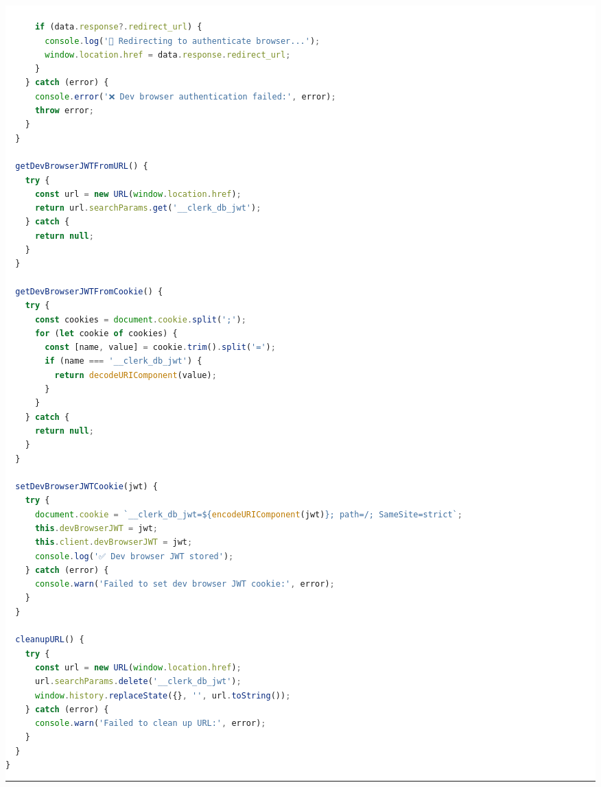 ```javascript

      if (data.response?.redirect_url) {
        console.log('🔄 Redirecting to authenticate browser...');
        window.location.href = data.response.redirect_url;
      }
    } catch (error) {
      console.error('❌ Dev browser authentication failed:', error);
      throw error;
    }
  }

  getDevBrowserJWTFromURL() {
    try {
      const url = new URL(window.location.href);
      return url.searchParams.get('__clerk_db_jwt');
    } catch {
      return null;
    }
  }

  getDevBrowserJWTFromCookie() {
    try {
      const cookies = document.cookie.split(';');
      for (let cookie of cookies) {
        const [name, value] = cookie.trim().split('=');
        if (name === '__clerk_db_jwt') {
          return decodeURIComponent(value);
        }
      }
    } catch {
      return null;
    }
  }

  setDevBrowserJWTCookie(jwt) {
    try {
      document.cookie = `__clerk_db_jwt=${encodeURIComponent(jwt)}; path=/; SameSite=strict`;
      this.devBrowserJWT = jwt;
      this.client.devBrowserJWT = jwt;
      console.log('✅ Dev browser JWT stored');
    } catch (error) {
      console.warn('Failed to set dev browser JWT cookie:', error);
    }
  }

  cleanupURL() {
    try {
      const url = new URL(window.location.href);
      url.searchParams.delete('__clerk_db_jwt');
      window.history.replaceState({}, '', url.toString());
    } catch (error) {
      console.warn('Failed to clean up URL:', error);
    }
  }
}
```

---